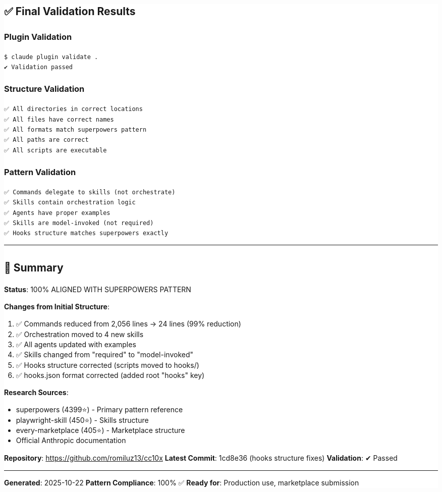 
## ✅ Final Validation Results

### Plugin Validation
```bash
$ claude plugin validate .
✔ Validation passed
```

### Structure Validation
```
✅ All directories in correct locations
✅ All files have correct names
✅ All formats match superpowers pattern
✅ All paths are correct
✅ All scripts are executable
```

### Pattern Validation
```
✅ Commands delegate to skills (not orchestrate)
✅ Skills contain orchestration logic
✅ Agents have proper examples
✅ Skills are model-invoked (not required)
✅ Hooks structure matches superpowers exactly
```

---

## 🎉 Summary

**Status**: 100% ALIGNED WITH SUPERPOWERS PATTERN

**Changes from Initial Structure**:
1. ✅ Commands reduced from 2,056 lines → 24 lines (99% reduction)
2. ✅ Orchestration moved to 4 new skills
3. ✅ All agents updated with examples
4. ✅ Skills changed from "required" to "model-invoked"
5. ✅ Hooks structure corrected (scripts moved to hooks/)
6. ✅ hooks.json format corrected (added root "hooks" key)

**Research Sources**:
- superpowers (4399⭐) - Primary pattern reference
- playwright-skill (450⭐) - Skills structure
- every-marketplace (405⭐) - Marketplace structure
- Official Anthropic documentation

**Repository**: https://github.com/romiluz13/cc10x
**Latest Commit**: 1cd8e36 (hooks structure fixes)
**Validation**: ✔ Passed

---

**Generated**: 2025-10-22
**Pattern Compliance**: 100% ✅
**Ready for**: Production use, marketplace submission
